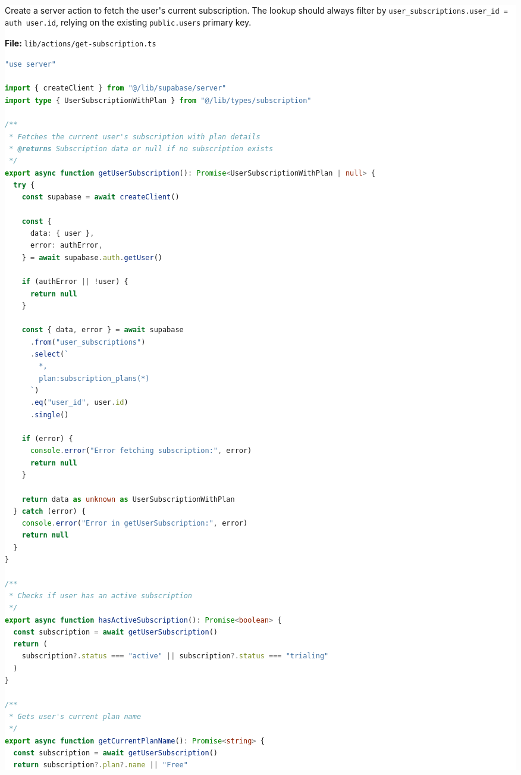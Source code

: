 Create a server action to fetch the user's current subscription. The lookup should always filter by `user_subscriptions.user_id = auth user.id`, relying on the existing `public.users` primary key.

**File:** `lib/actions/get-subscription.ts`

```typescript
"use server"

import { createClient } from "@/lib/supabase/server"
import type { UserSubscriptionWithPlan } from "@/lib/types/subscription"

/**
 * Fetches the current user's subscription with plan details
 * @returns Subscription data or null if no subscription exists
 */
export async function getUserSubscription(): Promise<UserSubscriptionWithPlan | null> {
  try {
    const supabase = await createClient()

    const {
      data: { user },
      error: authError,
    } = await supabase.auth.getUser()

    if (authError || !user) {
      return null
    }

    const { data, error } = await supabase
      .from("user_subscriptions")
      .select(`
        *,
        plan:subscription_plans(*)
      `)
      .eq("user_id", user.id)
      .single()

    if (error) {
      console.error("Error fetching subscription:", error)
      return null
    }

    return data as unknown as UserSubscriptionWithPlan
  } catch (error) {
    console.error("Error in getUserSubscription:", error)
    return null
  }
}

/**
 * Checks if user has an active subscription
 */
export async function hasActiveSubscription(): Promise<boolean> {
  const subscription = await getUserSubscription()
  return (
    subscription?.status === "active" || subscription?.status === "trialing"
  )
}

/**
 * Gets user's current plan name
 */
export async function getCurrentPlanName(): Promise<string> {
  const subscription = await getUserSubscription()
  return subscription?.plan?.name || "Free"
```